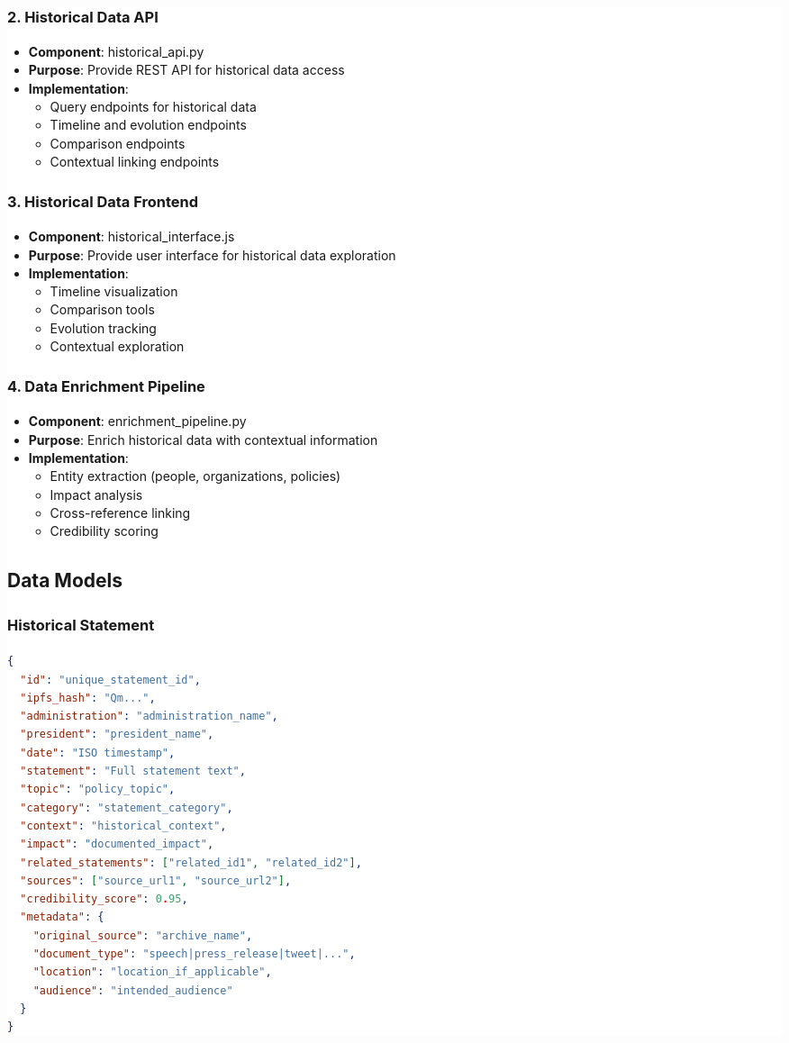 ### 2. Historical Data API
- **Component**: historical_api.py
- **Purpose**: Provide REST API for historical data access
- **Implementation**:
  - Query endpoints for historical data
  - Timeline and evolution endpoints
  - Comparison endpoints
  - Contextual linking endpoints

### 3. Historical Data Frontend
- **Component**: historical_interface.js
- **Purpose**: Provide user interface for historical data exploration
- **Implementation**:
  - Timeline visualization
  - Comparison tools
  - Evolution tracking
  - Contextual exploration

### 4. Data Enrichment Pipeline
- **Component**: enrichment_pipeline.py
- **Purpose**: Enrich historical data with contextual information
- **Implementation**:
  - Entity extraction (people, organizations, policies)
  - Impact analysis
  - Cross-reference linking
  - Credibility scoring

## Data Models

### Historical Statement
```json
{
  "id": "unique_statement_id",
  "ipfs_hash": "Qm...",
  "administration": "administration_name",
  "president": "president_name",
  "date": "ISO timestamp",
  "statement": "Full statement text",
  "topic": "policy_topic",
  "category": "statement_category",
  "context": "historical_context",
  "impact": "documented_impact",
  "related_statements": ["related_id1", "related_id2"],
  "sources": ["source_url1", "source_url2"],
  "credibility_score": 0.95,
  "metadata": {
    "original_source": "archive_name",
    "document_type": "speech|press_release|tweet|...",
    "location": "location_if_applicable",
    "audience": "intended_audience"
  }
}
```
